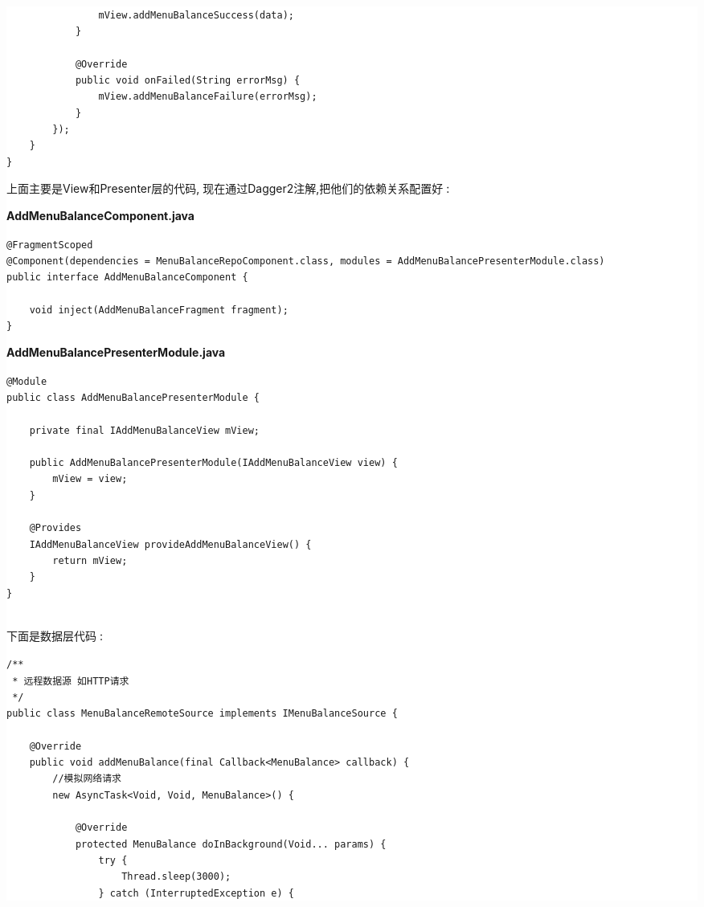 ```
                mView.addMenuBalanceSuccess(data);
            }

            @Override
            public void onFailed(String errorMsg) {
                mView.addMenuBalanceFailure(errorMsg);
            }
        });
    }
}

```

上面主要是View和Presenter层的代码, 现在通过Dagger2注解,把他们的依赖关系配置好 : 

**AddMenuBalanceComponent.java**

```
@FragmentScoped
@Component(dependencies = MenuBalanceRepoComponent.class, modules = AddMenuBalancePresenterModule.class)
public interface AddMenuBalanceComponent {

	void inject(AddMenuBalanceFragment fragment);
}

```

**AddMenuBalancePresenterModule.java**
```
@Module
public class AddMenuBalancePresenterModule {

    private final IAddMenuBalanceView mView;

    public AddMenuBalancePresenterModule(IAddMenuBalanceView view) {
        mView = view;
    }

    @Provides
    IAddMenuBalanceView provideAddMenuBalanceView() {
        return mView;
    }
}


```

下面是数据层代码 : 


```
/**
 * 远程数据源 如HTTP请求
 */
public class MenuBalanceRemoteSource implements IMenuBalanceSource {

    @Override
    public void addMenuBalance(final Callback<MenuBalance> callback) {
        //模拟网络请求
        new AsyncTask<Void, Void, MenuBalance>() {

            @Override
            protected MenuBalance doInBackground(Void... params) {
                try {
                    Thread.sleep(3000);
                } catch (InterruptedException e) {
```